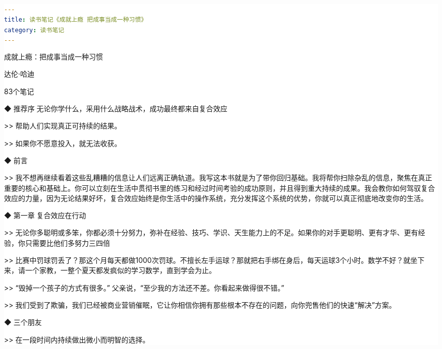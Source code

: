 ```yaml
---
title: 读书笔记《成就上瘾 把成事当成一种习惯》
category: 读书笔记
---
```




成就上瘾：把成事当成一种习惯

达伦·哈迪

83个笔记

 

 

◆ 推荐序 无论你学什么，采用什么战略战术，成功最终都来自复合效应

 

\>> 帮助人们实现真正可持续的结果。

 

\>> 如果你不愿意投入，就无法收获。

 

 

◆ 前言

 

\>> 我不想再继续看着这些乱糟糟的信息让人们远离正确轨道。我写这本书就是为了带你回归基础。我将帮你扫除杂乱的信息，聚焦在真正重要的核心和基础上。你可以立刻在生活中贯彻书里的练习和经过时间考验的成功原则，并且得到重大持续的成果。我会教你如何驾驭复合效应的力量，因为无论结果好坏，复合效应始终是你生活中的操作系统，充分发挥这个系统的优势，你就可以真正彻底地改变你的生活。

 

 

◆ 第一章 复合效应在行动

 

\>> 无论你多聪明或多笨，你都必须十分努力，弥补在经验、技巧、学识、天生能力上的不足。如果你的对手更聪明、更有才华、更有经验，你只需要比他们多努力三四倍

 

\>> 比赛中罚球罚丢了？那这个月每天都做1000次罚球。不擅长左手运球？那就把右手绑在身后，每天运球3个小时。数学不好？就坐下来，请一个家教，一整个夏天都发疯似的学习数学，直到学会为止。

 

\>> “毁掉一个孩子的方式有很多。” 父亲说，“至少我的方法还不差。你看起来做得很不错。”

 

\>> 我们受到了欺骗，我们已经被商业营销催眠，它让你相信你拥有那些根本不存在的问题，向你兜售他们的快速“解决”方案。

 

 

◆ 三个朋友

 

\>> 在一段时间内持续做出微小而明智的选择。

 
